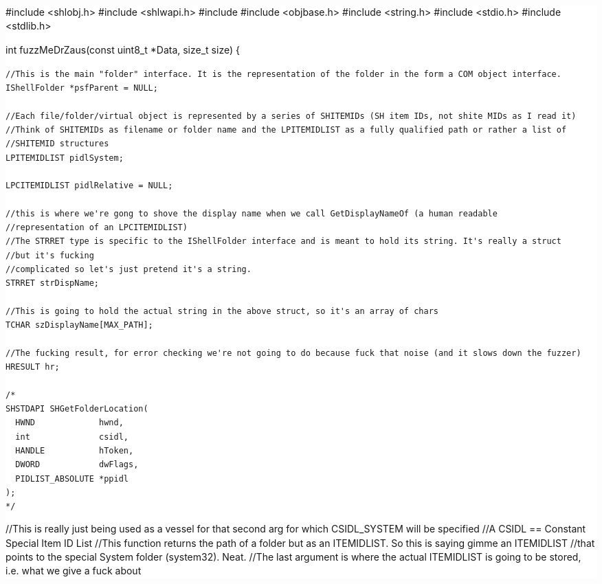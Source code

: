 ```
```
#include <shlobj.h>
#include <shlwapi.h>
#include <iostream>
#include <objbase.h>
#include <string.h>
#include <stdio.h>
#include <stdlib.h>

int fuzzMeDrZaus(const uint8_t *Data, size_t size)
{

    //This is the main "folder" interface. It is the representation of the folder in the form a COM object interface.
    IShellFolder *psfParent = NULL; 

    //Each file/folder/virtual object is represented by a series of SHITEMIDs (SH item IDs, not shite MIDs as I read it)
    //Think of SHITEMIDs as filename or folder name and the LPITEMIDLIST as a fully qualified path or rather a list of 
    //SHITEMID structures
    LPITEMIDLIST pidlSystem;

    LPCITEMIDLIST pidlRelative = NULL;

    //this is where we're gong to shove the display name when we call GetDisplayNameOf (a human readable 
    //representation of an LPCITEMIDLIST)
    //The STRRET type is specific to the IShellFolder interface and is meant to hold its string. It's really a struct 
    //but it's fucking
    //complicated so let's just pretend it's a string.
    STRRET strDispName;
 
    //This is going to hold the actual string in the above struct, so it's an array of chars
    TCHAR szDisplayName[MAX_PATH];

    //The fucking result, for error checking we're not going to do because fuck that noise (and it slows down the fuzzer)
    HRESULT hr;

    /*
    SHSTDAPI SHGetFolderLocation(
      HWND             hwnd,
      int              csidl,
      HANDLE           hToken,
      DWORD            dwFlags,
      PIDLIST_ABSOLUTE *ppidl
    );
    */
   //This is really just being used as a vessel for that second arg for which CSIDL_SYSTEM will be specified
   //A CSIDL == Constant Special Item ID List
   //This function returns the path of a folder but as an ITEMIDLIST. So this is saying gimme an ITEMIDLIST
   //that points to the special System folder (system32). Neat.
   //The last argument is where the actual ITEMIDLIST is going to be stored, i.e. what we give a fuck about
